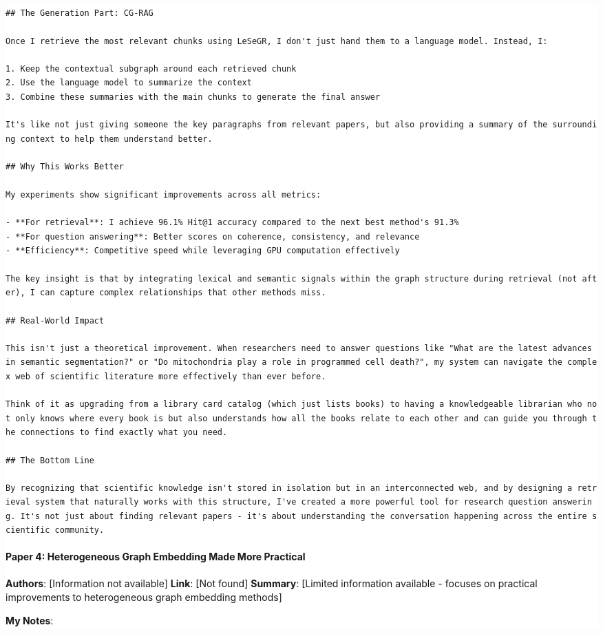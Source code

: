 ```
## The Generation Part: CG-RAG

Once I retrieve the most relevant chunks using LeSeGR, I don't just hand them to a language model. Instead, I:

1. Keep the contextual subgraph around each retrieved chunk
2. Use the language model to summarize the context
3. Combine these summaries with the main chunks to generate the final answer

It's like not just giving someone the key paragraphs from relevant papers, but also providing a summary of the surrounding context to help them understand better.

## Why This Works Better

My experiments show significant improvements across all metrics:

- **For retrieval**: I achieve 96.1% Hit@1 accuracy compared to the next best method's 91.3%
- **For question answering**: Better scores on coherence, consistency, and relevance
- **Efficiency**: Competitive speed while leveraging GPU computation effectively

The key insight is that by integrating lexical and semantic signals within the graph structure during retrieval (not after), I can capture complex relationships that other methods miss.

## Real-World Impact

This isn't just a theoretical improvement. When researchers need to answer questions like "What are the latest advances in semantic segmentation?" or "Do mitochondria play a role in programmed cell death?", my system can navigate the complex web of scientific literature more effectively than ever before.

Think of it as upgrading from a library card catalog (which just lists books) to having a knowledgeable librarian who not only knows where every book is but also understands how all the books relate to each other and can guide you through the connections to find exactly what you need.

## The Bottom Line

By recognizing that scientific knowledge isn't stored in isolation but in an interconnected web, and by designing a retrieval system that naturally works with this structure, I've created a more powerful tool for research question answering. It's not just about finding relevant papers - it's about understanding the conversation happening across the entire scientific community.
```


#### Paper 4: Heterogeneous Graph Embedding Made More Practical
**Authors**: [Information not available]
**Link**: [Not found]
**Summary**: [Limited information available - focuses on practical improvements to heterogeneous graph embedding methods]

**My Notes**:
